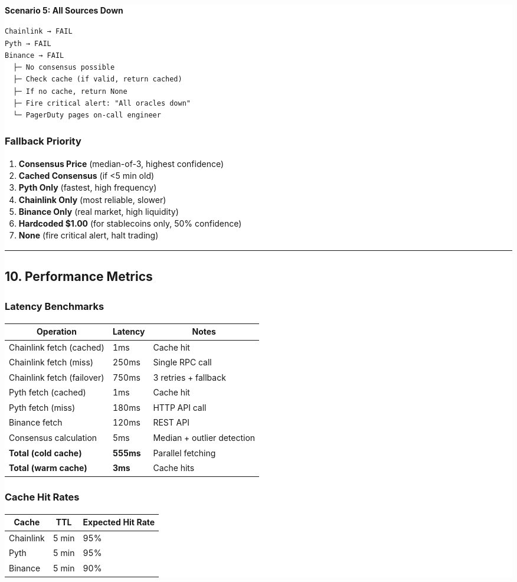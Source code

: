 **Scenario 5: All Sources Down**
```
Chainlink → FAIL
Pyth → FAIL
Binance → FAIL
  ├─ No consensus possible
  ├─ Check cache (if valid, return cached)
  ├─ If no cache, return None
  ├─ Fire critical alert: "All oracles down"
  └─ PagerDuty pages on-call engineer
```

### Fallback Priority

1. **Consensus Price** (median-of-3, highest confidence)
2. **Cached Consensus** (if <5 min old)
3. **Pyth Only** (fastest, high frequency)
4. **Chainlink Only** (most reliable, slower)
5. **Binance Only** (real market, high liquidity)
6. **Hardcoded $1.00** (for stablecoins only, 50% confidence)
7. **None** (fire critical alert, halt trading)

---

## 10. Performance Metrics

### Latency Benchmarks

| Operation | Latency | Notes |
|-----------|---------|-------|
| Chainlink fetch (cached) | 1ms | Cache hit |
| Chainlink fetch (miss) | 250ms | Single RPC call |
| Chainlink fetch (failover) | 750ms | 3 retries + fallback |
| Pyth fetch (cached) | 1ms | Cache hit |
| Pyth fetch (miss) | 180ms | HTTP API call |
| Binance fetch | 120ms | REST API |
| Consensus calculation | 5ms | Median + outlier detection |
| **Total (cold cache)** | **555ms** | Parallel fetching |
| **Total (warm cache)** | **3ms** | Cache hits |

### Cache Hit Rates

| Cache | TTL | Expected Hit Rate |
|-------|-----|-------------------|
| Chainlink | 5 min | 95% |
| Pyth | 5 min | 95% |
| Binance | 5 min | 90% |
